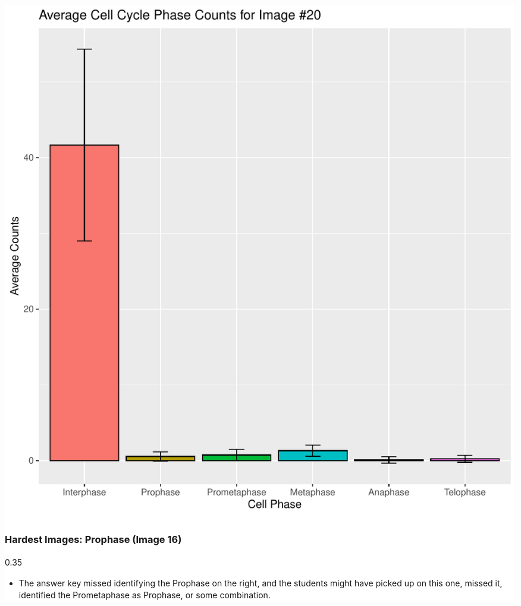 ![image](images/image_20_bars.pdf)

### Hardest Images: Prophase (Image 16)

0.35

-   The answer key missed identifying the Prophase on the right, and the
    students might have picked up on this one, missed it, identified the
    Prometaphase as Prophase, or some combination.
